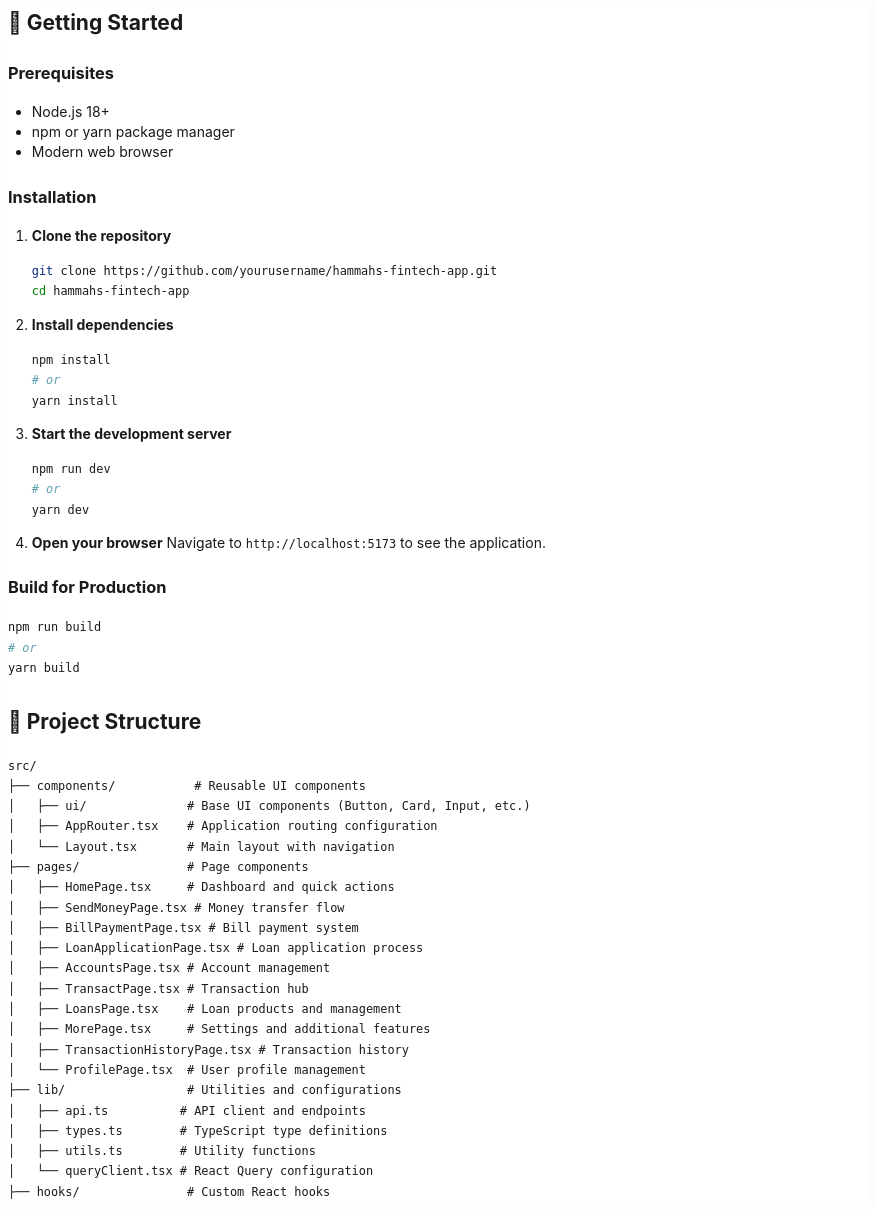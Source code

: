 ## 🚀 Getting Started

### Prerequisites

- Node.js 18+ 
- npm or yarn package manager
- Modern web browser

### Installation

1. **Clone the repository**
   ```bash
   git clone https://github.com/yourusername/hammahs-fintech-app.git
   cd hammahs-fintech-app
   ```

2. **Install dependencies**
   ```bash
   npm install
   # or
   yarn install
   ```

3. **Start the development server**
   ```bash
   npm run dev
   # or
   yarn dev
   ```

4. **Open your browser**
   Navigate to `http://localhost:5173` to see the application.

### Build for Production

```bash
npm run build
# or
yarn build
```

## 📁 Project Structure

```
src/
├── components/           # Reusable UI components
│   ├── ui/              # Base UI components (Button, Card, Input, etc.)
│   ├── AppRouter.tsx    # Application routing configuration
│   └── Layout.tsx       # Main layout with navigation
├── pages/               # Page components
│   ├── HomePage.tsx     # Dashboard and quick actions
│   ├── SendMoneyPage.tsx # Money transfer flow
│   ├── BillPaymentPage.tsx # Bill payment system
│   ├── LoanApplicationPage.tsx # Loan application process
│   ├── AccountsPage.tsx # Account management
│   ├── TransactPage.tsx # Transaction hub
│   ├── LoansPage.tsx    # Loan products and management
│   ├── MorePage.tsx     # Settings and additional features
│   ├── TransactionHistoryPage.tsx # Transaction history
│   └── ProfilePage.tsx  # User profile management
├── lib/                 # Utilities and configurations
│   ├── api.ts          # API client and endpoints
│   ├── types.ts        # TypeScript type definitions
│   ├── utils.ts        # Utility functions
│   └── queryClient.tsx # React Query configuration
├── hooks/               # Custom React hooks
```